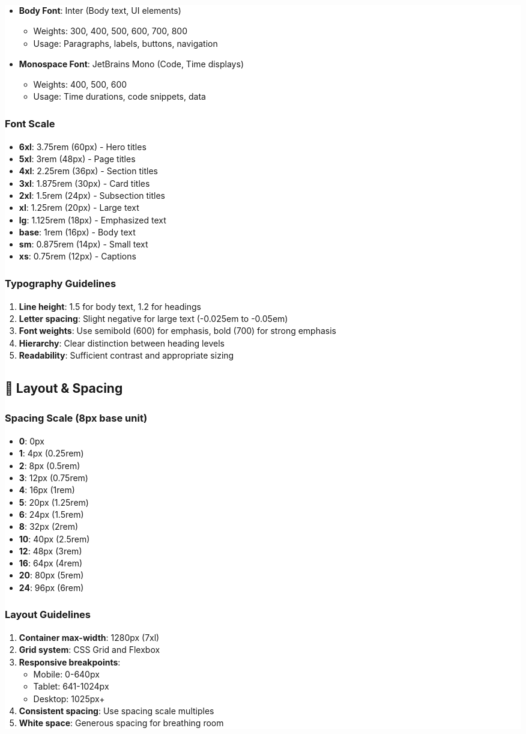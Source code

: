 - **Body Font**: Inter (Body text, UI elements)
  - Weights: 300, 400, 500, 600, 700, 800
  - Usage: Paragraphs, labels, buttons, navigation
  
- **Monospace Font**: JetBrains Mono (Code, Time displays)
  - Weights: 400, 500, 600
  - Usage: Time durations, code snippets, data

### Font Scale
- **6xl**: 3.75rem (60px) - Hero titles
- **5xl**: 3rem (48px) - Page titles
- **4xl**: 2.25rem (36px) - Section titles
- **3xl**: 1.875rem (30px) - Card titles
- **2xl**: 1.5rem (24px) - Subsection titles
- **xl**: 1.25rem (20px) - Large text
- **lg**: 1.125rem (18px) - Emphasized text
- **base**: 1rem (16px) - Body text
- **sm**: 0.875rem (14px) - Small text
- **xs**: 0.75rem (12px) - Captions

### Typography Guidelines
1. **Line height**: 1.5 for body text, 1.2 for headings
2. **Letter spacing**: Slight negative for large text (-0.025em to -0.05em)
3. **Font weights**: Use semibold (600) for emphasis, bold (700) for strong emphasis
4. **Hierarchy**: Clear distinction between heading levels
5. **Readability**: Sufficient contrast and appropriate sizing

## 📐 Layout & Spacing

### Spacing Scale (8px base unit)
- **0**: 0px
- **1**: 4px (0.25rem)
- **2**: 8px (0.5rem)
- **3**: 12px (0.75rem)
- **4**: 16px (1rem)
- **5**: 20px (1.25rem)
- **6**: 24px (1.5rem)
- **8**: 32px (2rem)
- **10**: 40px (2.5rem)
- **12**: 48px (3rem)
- **16**: 64px (4rem)
- **20**: 80px (5rem)
- **24**: 96px (6rem)

### Layout Guidelines
1. **Container max-width**: 1280px (7xl)
2. **Grid system**: CSS Grid and Flexbox
3. **Responsive breakpoints**: 
   - Mobile: 0-640px
   - Tablet: 641-1024px
   - Desktop: 1025px+
4. **Consistent spacing**: Use spacing scale multiples
5. **White space**: Generous spacing for breathing room
